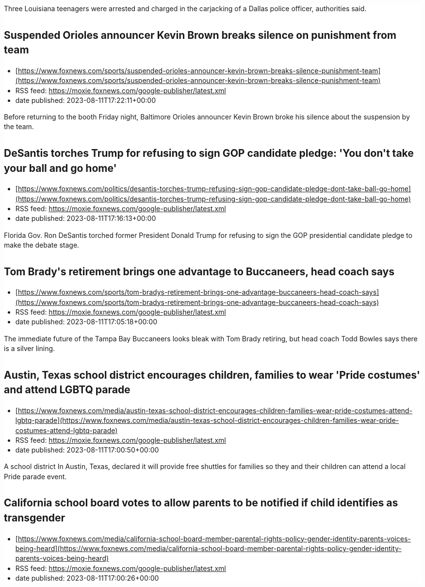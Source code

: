 Three Louisiana teenagers were arrested and charged in the carjacking of a Dallas police officer, authorities said.

## Suspended Orioles announcer Kevin Brown breaks silence on punishment from team
 - [https://www.foxnews.com/sports/suspended-orioles-announcer-kevin-brown-breaks-silence-punishment-team](https://www.foxnews.com/sports/suspended-orioles-announcer-kevin-brown-breaks-silence-punishment-team)
 - RSS feed: https://moxie.foxnews.com/google-publisher/latest.xml
 - date published: 2023-08-11T17:22:11+00:00

Before returning to the booth Friday night, Baltimore Orioles announcer Kevin Brown broke his silence about the suspension by the team.

## DeSantis torches Trump for refusing to sign GOP candidate pledge: 'You don't take your ball and go home'
 - [https://www.foxnews.com/politics/desantis-torches-trump-refusing-sign-gop-candidate-pledge-dont-take-ball-go-home](https://www.foxnews.com/politics/desantis-torches-trump-refusing-sign-gop-candidate-pledge-dont-take-ball-go-home)
 - RSS feed: https://moxie.foxnews.com/google-publisher/latest.xml
 - date published: 2023-08-11T17:16:13+00:00

Florida Gov. Ron DeSantis torched former President Donald Trump for refusing to sign the GOP presidential candidate pledge to make the debate stage.

## Tom Brady's retirement brings one advantage to Buccaneers, head coach says
 - [https://www.foxnews.com/sports/tom-bradys-retirement-brings-one-advantage-buccaneers-head-coach-says](https://www.foxnews.com/sports/tom-bradys-retirement-brings-one-advantage-buccaneers-head-coach-says)
 - RSS feed: https://moxie.foxnews.com/google-publisher/latest.xml
 - date published: 2023-08-11T17:05:18+00:00

The immediate future of the Tampa Bay Buccaneers looks bleak with Tom Brady retiring, but head coach Todd Bowles says there is a silver lining.

## Austin, Texas school district encourages children, families to wear 'Pride costumes' and attend LGBTQ parade
 - [https://www.foxnews.com/media/austin-texas-school-district-encourages-children-families-wear-pride-costumes-attend-lgbtq-parade](https://www.foxnews.com/media/austin-texas-school-district-encourages-children-families-wear-pride-costumes-attend-lgbtq-parade)
 - RSS feed: https://moxie.foxnews.com/google-publisher/latest.xml
 - date published: 2023-08-11T17:00:50+00:00

A school district In Austin, Texas, declared it will provide free shuttles for families so they and their children can attend a local Pride parade event.

## California school board votes to allow parents to be notified if child identifies as transgender
 - [https://www.foxnews.com/media/california-school-board-member-parental-rights-policy-gender-identity-parents-voices-being-heard](https://www.foxnews.com/media/california-school-board-member-parental-rights-policy-gender-identity-parents-voices-being-heard)
 - RSS feed: https://moxie.foxnews.com/google-publisher/latest.xml
 - date published: 2023-08-11T17:00:26+00:00
